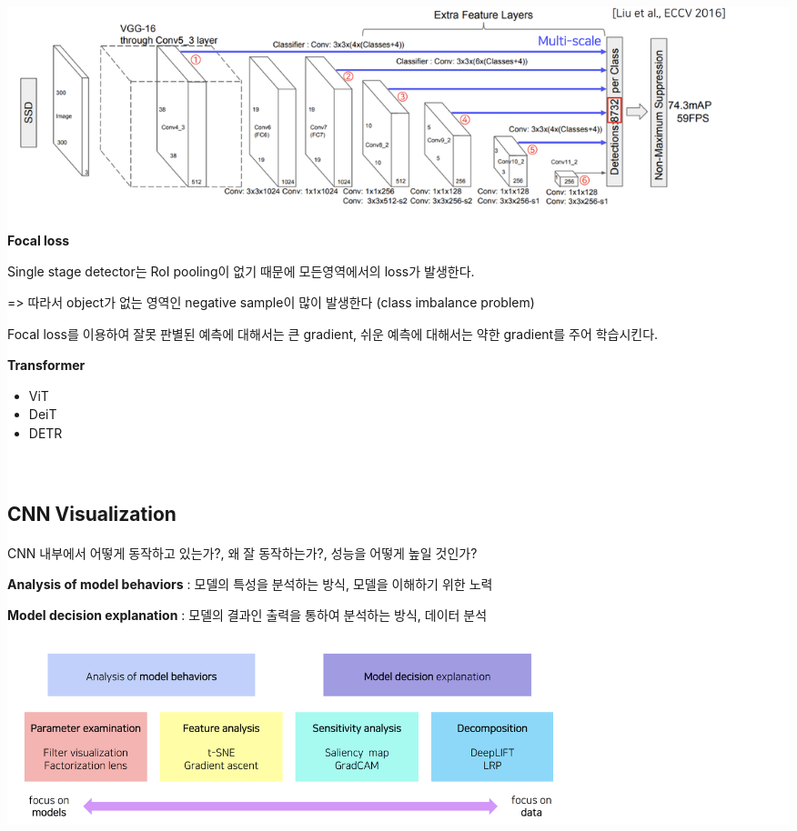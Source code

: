 <img src="./image/ssd.png" width="800"/>

**Focal loss**

Single stage detector는 RoI pooling이 없기 때문에 모든영역에서의 loss가 발생한다.

=> 따라서 object가 없는 영역인 negative sample이 많이 발생한다 (class imbalance problem)

Focal loss를 이용하여 잘못 판별된 예측에 대해서는 큰 gradient, 쉬운 예측에 대해서는 약한 gradient를 주어 학습시킨다.



**Transformer**

- ViT
- DeiT
- DETR

​              

## CNN Visualization

CNN 내부에서 어떻게 동작하고 있는가?, 왜 잘 동작하는가?, 성능을 어떻게 높일 것인가?

**Analysis of model behaviors** : 모델의 특성을 분석하는 방식, 모델을 이해하기 위한 노력

**Model decision explanation** : 모델의 결과인 출력을 통하여 분석하는 방식, 데이터 분석

<img src="./image/type.png" width="600"/>
